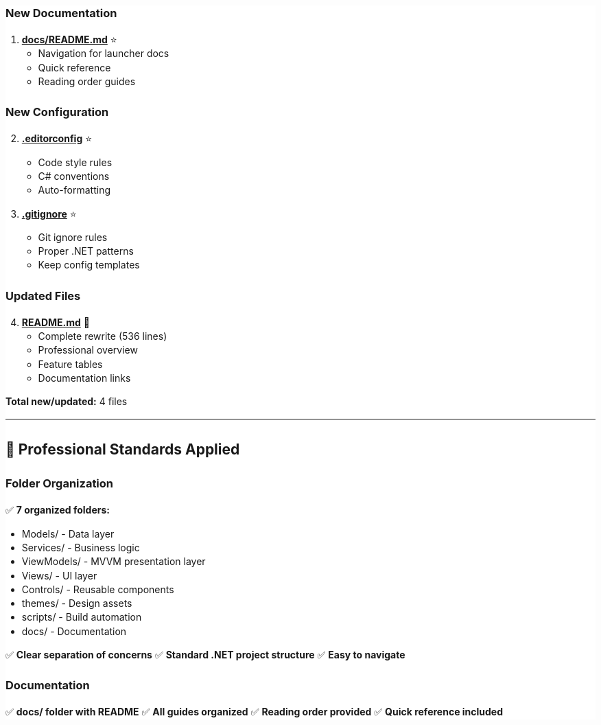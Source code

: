 ### New Documentation

1. **[docs/README.md](docs/README.md)** ⭐
   - Navigation for launcher docs
   - Quick reference
   - Reading order guides

### New Configuration

2. **[.editorconfig](.editorconfig)** ⭐
   - Code style rules
   - C# conventions
   - Auto-formatting

3. **[.gitignore](.gitignore)** ⭐
   - Git ignore rules
   - Proper .NET patterns
   - Keep config templates

### Updated Files

4. **[README.md](README.md)** 📝
   - Complete rewrite (536 lines)
   - Professional overview
   - Feature tables
   - Documentation links

**Total new/updated:** 4 files

---

## 🎨 Professional Standards Applied

### Folder Organization

✅ **7 organized folders:**
- Models/ - Data layer
- Services/ - Business logic
- ViewModels/ - MVVM presentation layer
- Views/ - UI layer
- Controls/ - Reusable components
- themes/ - Design assets
- scripts/ - Build automation
- docs/ - Documentation

✅ **Clear separation of concerns**
✅ **Standard .NET project structure**
✅ **Easy to navigate**

### Documentation

✅ **docs/ folder with README**
✅ **All guides organized**
✅ **Reading order provided**
✅ **Quick reference included**
